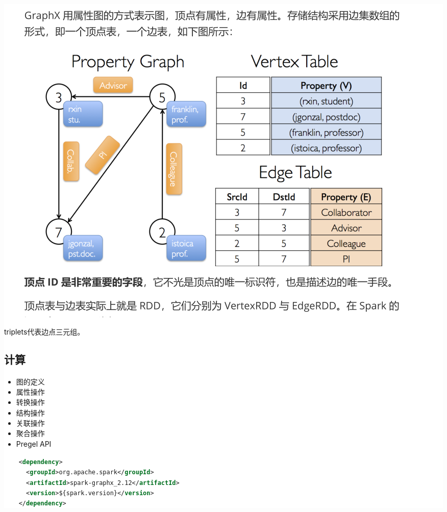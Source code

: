 ![image-20210728235002856](.\图片\graph图结构.png)

triplets代表边点三元组。



## 计算

- 图的定义
- 属性操作
- 转换操作
- 结构操作
- 关联操作
- 聚合操作
- Pregel API

```xml
    <dependency>
      <groupId>org.apache.spark</groupId>
      <artifactId>spark-graphx_2.12</artifactId>
      <version>${spark.version}</version>
    </dependency>
```





